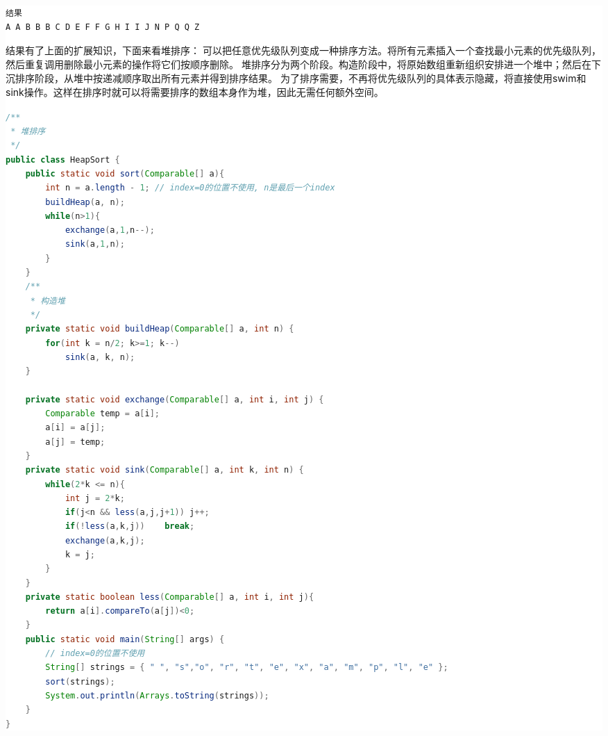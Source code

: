 ```java
结果
A A B B B C D E F F G H I I J N P Q Q Z 

```

结果有了上面的扩展知识，下面来看堆排序：
可以把任意优先级队列变成一种排序方法。将所有元素插入一个查找最小元素的优先级队列，然后重复调用删除最小元素的操作将它们按顺序删除。
堆排序分为两个阶段。构造阶段中，将原始数组重新组织安排进一个堆中；然后在下沉排序阶段，从堆中按递减顺序取出所有元素并得到排序结果。
为了排序需要，不再将优先级队列的具体表示隐藏，将直接使用swim和sink操作。这样在排序时就可以将需要排序的数组本身作为堆，因此无需任何额外空间。

```java
/**
 * 堆排序
 */
public class HeapSort {
    public static void sort(Comparable[] a){
        int n = a.length - 1; // index=0的位置不使用, n是最后一个index
        buildHeap(a, n);
        while(n>1){
            exchange(a,1,n--);
            sink(a,1,n);
        }
    }
    /**
     * 构造堆
     */
    private static void buildHeap(Comparable[] a, int n) {
        for(int k = n/2; k>=1; k--)    
            sink(a, k, n);
    }

    private static void exchange(Comparable[] a, int i, int j) {
        Comparable temp = a[i];
        a[i] = a[j];
        a[j] = temp;
    }
    private static void sink(Comparable[] a, int k, int n) {
        while(2*k <= n){
            int j = 2*k;
            if(j<n && less(a,j,j+1)) j++;
            if(!less(a,k,j))    break;
            exchange(a,k,j);
            k = j;
        }
    }
    private static boolean less(Comparable[] a, int i, int j){
        return a[i].compareTo(a[j])<0;
    }
    public static void main(String[] args) {
        // index=0的位置不使用
        String[] strings = { " ", "s","o", "r", "t", "e", "x", "a", "m", "p", "l", "e" };
        sort(strings);
        System.out.println(Arrays.toString(strings));
    }
}
```


[21]: https://visualgo.net/sorting
[22]: http://zh.visualgo.net/sorting
[23]: http://www.growingwiththeweb.com/2015/06/bucket-sort.html
[24]: http://www.growingwiththeweb.com/sorting/radix-sort-lsd/
[0]: ./img/bVJ8yP.png
[1]: ./img/bVJ8yU.png
[2]: ./img/bVJ8zb.png
[3]: ./img/bVJ8zk.png
[4]: ./img/bVJ8zt.png
[5]: ./img/bVJ8zA.png
[6]: ./img/bVJ8zH.png
[7]: ./img/bVJ8zK.png
[8]: ./img/bVJ8zR.png
[9]: ./img/bVJ8zW.png
[10]: ./img/bVJ8zX.png
[11]: ./img/bVJ8zZ.png
[12]: ./img/bVJ8z6.png
[13]: ./img/bVJ8z9.png
[14]: ./img/bVJ8Ai.png
[15]: ./img/bVJ8Ao.png
[16]: ./img/bVJ8Aw.png
[17]: ./img/bVJ8AI.png
[18]: ./img/bVJ8AM.png
[19]: ./img/bVJ8A8.png
[20]: ./img/bVJ8Bf.png